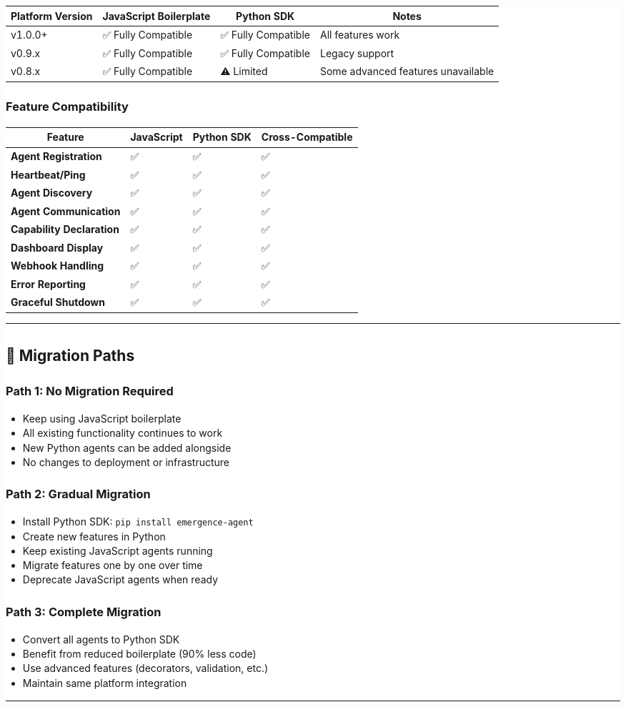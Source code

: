 | Platform Version | JavaScript Boilerplate | Python SDK | Notes |
|-------------------|------------------------|------------|-------|
| v1.0.0+ | ✅ Fully Compatible | ✅ Fully Compatible | All features work |
| v0.9.x | ✅ Fully Compatible | ✅ Fully Compatible | Legacy support |
| v0.8.x | ✅ Fully Compatible | ⚠️ Limited | Some advanced features unavailable |

### Feature Compatibility

| Feature | JavaScript | Python SDK | Cross-Compatible |
|---------|------------|------------|------------------|
| **Agent Registration** | ✅ | ✅ | ✅ |
| **Heartbeat/Ping** | ✅ | ✅ | ✅ |
| **Agent Discovery** | ✅ | ✅ | ✅ |
| **Agent Communication** | ✅ | ✅ | ✅ |
| **Capability Declaration** | ✅ | ✅ | ✅ |
| **Dashboard Display** | ✅ | ✅ | ✅ |
| **Webhook Handling** | ✅ | ✅ | ✅ |
| **Error Reporting** | ✅ | ✅ | ✅ |
| **Graceful Shutdown** | ✅ | ✅ | ✅ |

---

## 🔄 Migration Paths

### Path 1: No Migration Required
- Keep using JavaScript boilerplate
- All existing functionality continues to work
- New Python agents can be added alongside
- No changes to deployment or infrastructure

### Path 2: Gradual Migration
- Install Python SDK: `pip install emergence-agent`
- Create new features in Python
- Keep existing JavaScript agents running
- Migrate features one by one over time
- Deprecate JavaScript agents when ready

### Path 3: Complete Migration
- Convert all agents to Python SDK
- Benefit from reduced boilerplate (90% less code)
- Use advanced features (decorators, validation, etc.)
- Maintain same platform integration

---